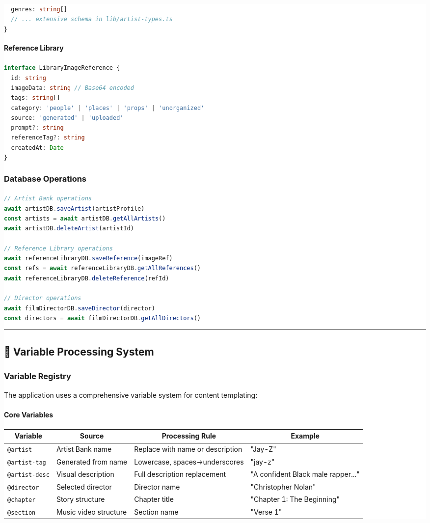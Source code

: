 ```typescript
  genres: string[]
  // ... extensive schema in lib/artist-types.ts
}
```

#### **Reference Library**
```typescript
interface LibraryImageReference {
  id: string
  imageData: string // Base64 encoded
  tags: string[]
  category: 'people' | 'places' | 'props' | 'unorganized'
  source: 'generated' | 'uploaded'
  prompt?: string
  referenceTag?: string
  createdAt: Date
}
```

### **Database Operations**
```typescript
// Artist Bank operations
await artistDB.saveArtist(artistProfile)
const artists = await artistDB.getAllArtists()
await artistDB.deleteArtist(artistId)

// Reference Library operations  
await referenceLibraryDB.saveReference(imageRef)
const refs = await referenceLibraryDB.getAllReferences()
await referenceLibraryDB.deleteReference(refId)

// Director operations
await filmDirectorDB.saveDirector(director)
const directors = await filmDirectorDB.getAllDirectors()
```

---

## 🔄 **Variable Processing System**

### **Variable Registry**
The application uses a comprehensive variable system for content templating:

#### **Core Variables**
| Variable | Source | Processing Rule | Example |
|----------|--------|-----------------|---------|
| `@artist` | Artist Bank name | Replace with name or description | "Jay-Z" |
| `@artist-tag` | Generated from name | Lowercase, spaces→underscores | "jay-z" |
| `@artist-desc` | Visual description | Full description replacement | "A confident Black male rapper..." |
| `@director` | Selected director | Director name | "Christopher Nolan" |
| `@chapter` | Story structure | Chapter title | "Chapter 1: The Beginning" |
| `@section` | Music video structure | Section name | "Verse 1" |

